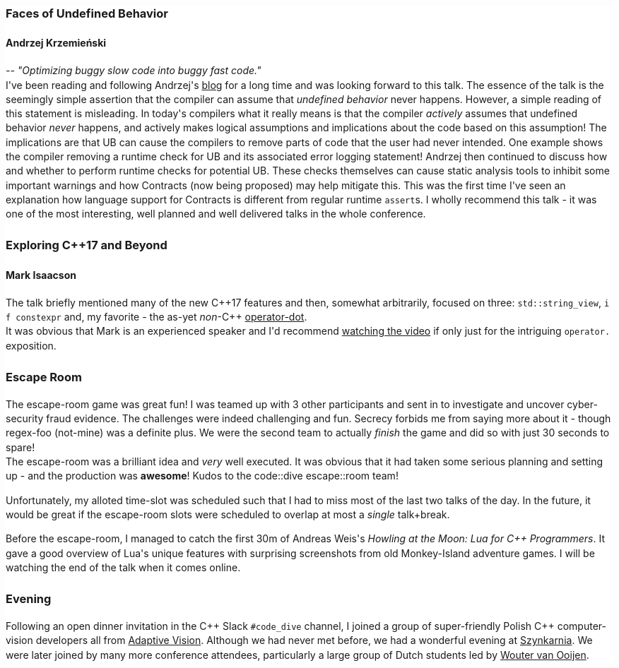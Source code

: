 ### Faces of Undefined Behavior

#### Andrzej Krzemieński
*-- "Optimizing buggy slow code into buggy fast code."*  
I've been reading and following Andrzej's [blog](https://akrzemi1.wordpress.com/) for a long time and was looking forward to this talk. The essence of the talk is the seemingly simple assertion that the compiler can assume that _undefined behavior_ never happens.
However, a simple reading of this statement is misleading. In today's compilers what it really means is that the compiler *actively* assumes that undefined behavior *never* happens, and actively makes logical assumptions and implications about the code based on this assumption! The implications are that UB can cause the compilers to remove parts of code that the user had never intended.  One example shows the compiler removing a runtime check for UB and its associated error logging statement! Andrzej then continued to discuss how and whether to perform runtime checks for potential UB. These checks themselves can cause static analysis tools to inhibit some important warnings and how Contracts (now being proposed) may help mitigate this. This was the first time I've seen an explanation how language support for Contracts is different from regular runtime `assert`s. 
I wholly recommend this talk - it was one of the most interesting, well planned and well delivered talks in the whole conference.

### Exploring C++17 and Beyond

#### Mark Isaacson
The talk briefly mentioned many of the new C++17 features and then, somewhat arbitrarily, focused on three: `std::string_view`, `if constexpr` and, my favorite - the as-yet _non_-C++ [operator-dot](http://www.open-std.org/jtc1/sc22/wg21/docs/papers/2016/p0416r1.pdf).  
It was obvious that Mark is an experienced speaker and I'd recommend [watching the video](https://youtu.be/4bcfGjimzec) if only just for the intriguing `operator.` exposition.  

### Escape Room

The escape-room game was great fun! I was teamed up with 3 other participants and sent in to investigate and uncover cyber-security fraud evidence. The challenges were indeed challenging and fun. Secrecy forbids me from saying more about it - though regex-foo (not-mine) was a definite plus. We were the second team to actually *finish* the game and did so with just 30 seconds to spare!  
The escape-room was a brilliant idea and _very_ well executed. It was obvious that it had taken some serious planning and setting up - and the production was **awesome**! Kudos to the code::dive escape::room team!

Unfortunately, my alloted time-slot was scheduled such that I had to miss most of the last two talks of the day. In the future, it would be great if the escape-room slots were scheduled to overlap at most a *single* talk+break.  

Before the escape-room, I managed to catch the first 30m of Andreas Weis's *Howling at the Moon: Lua for C++ Programmers*. It gave a good overview of Lua's unique features with surprising screenshots from old Monkey-Island adventure games. I will be watching the end of the talk when it comes online. 

### Evening
Following an open dinner invitation in the C++ Slack `#code_dive` channel, I joined a  group of super-friendly Polish C++ computer-vision developers all from [Adaptive Vision](https://www.adaptive-vision.com/en/). Although we had never met before, we had a wonderful evening at [Szynkarnia](http://szynkarnia.com.pl/). We were later joined by many more conference attendees, particularly a large group of Dutch students led by [Wouter van Ooijen](https://www.voti.nl/blog/).       
